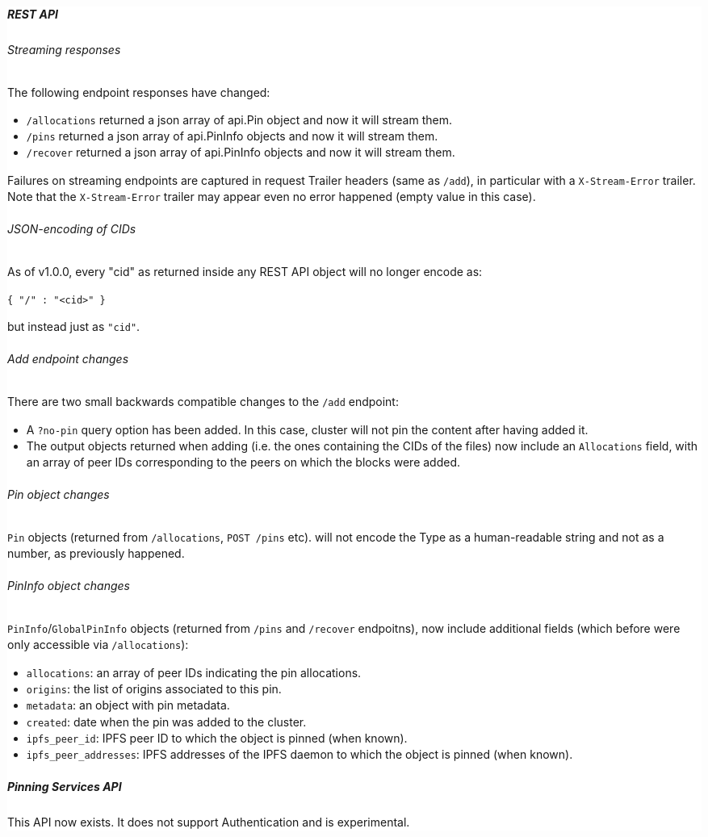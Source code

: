 ##### REST API

###### Streaming responses

The following endpoint responses have changed:

* `/allocations` returned a json array of api.Pin object and now it will stream them.
* `/pins` returned a json array of api.PinInfo objects and now it will stream them.
* `/recover` returned a json array of api.PinInfo objects and now it will stream them.

Failures on streaming endpoints are captured in request Trailer headers (same
as `/add`), in particular with a `X-Stream-Error` trailer. Note that the
`X-Stream-Error` trailer may appear even no error happened (empty value in
this case).

###### JSON-encoding of CIDs

As of v1.0.0, every "cid" as returned inside any REST API object will no
longer encode as:

```
{ "/" : "<cid>" }
```

but instead just as `"cid"`.

###### Add endpoint changes

There are two small backwards compatible changes to the `/add` endpoint:

* A `?no-pin` query option has been added. In this case, cluster will not pin
the content after having added it.
* The output objects returned when adding (i.e. the ones containing the CIDs
  of the files) now include an `Allocations` field, with an array of peer IDs
  corresponding to the peers on which the blocks were added.

###### Pin object changes

`Pin` objects (returned from `/allocations`, `POST /pins` etc). will not
encode the Type as a human-readable string and not as a number, as previously
happened.

###### PinInfo object changes

`PinInfo`/`GlobalPinInfo` objects (returned from `/pins` and `/recover` endpoitns), now
include additional fields (which before were only accessible via `/allocations`):

- `allocations`: an array of peer IDs indicating the pin allocations.
- `origins`: the list of origins associated to this pin.
- `metadata`: an object with pin metadata.
- `created`: date when the pin was added to the cluster.
- `ipfs_peer_id`: IPFS peer ID to which the object is pinned (when known).
- `ipfs_peer_addresses`: IPFS addresses of the IPFS daemon to which the object is pinned (when known).

##### Pinning Services API

This API now exists. It does not support Authentication and is experimental.
